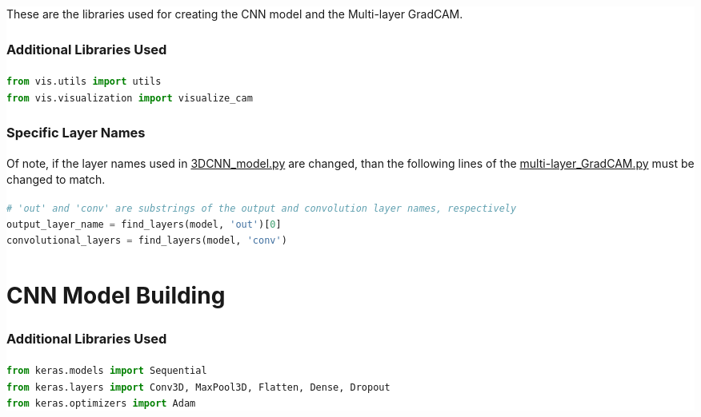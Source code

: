 These are the libraries used for creating the CNN model and the Multi-layer GradCAM.

### Additional Libraries Used

```python
from vis.utils import utils
from vis.visualization import visualize_cam
```

### Specific Layer Names
Of note, if the layer names used in [3DCNN_model.py](3DCNN_model.py) are changed, than the following lines of the [multi-layer_GradCAM.py](multi-layer_GradCAM.py) must be changed to match.
```python
# 'out' and 'conv' are substrings of the output and convolution layer names, respectively
output_layer_name = find_layers(model, 'out')[0]
convolutional_layers = find_layers(model, 'conv')
```

# CNN Model Building

### Additional Libraries Used

```python
from keras.models import Sequential
from keras.layers import Conv3D, MaxPool3D, Flatten, Dense, Dropout
from keras.optimizers import Adam
